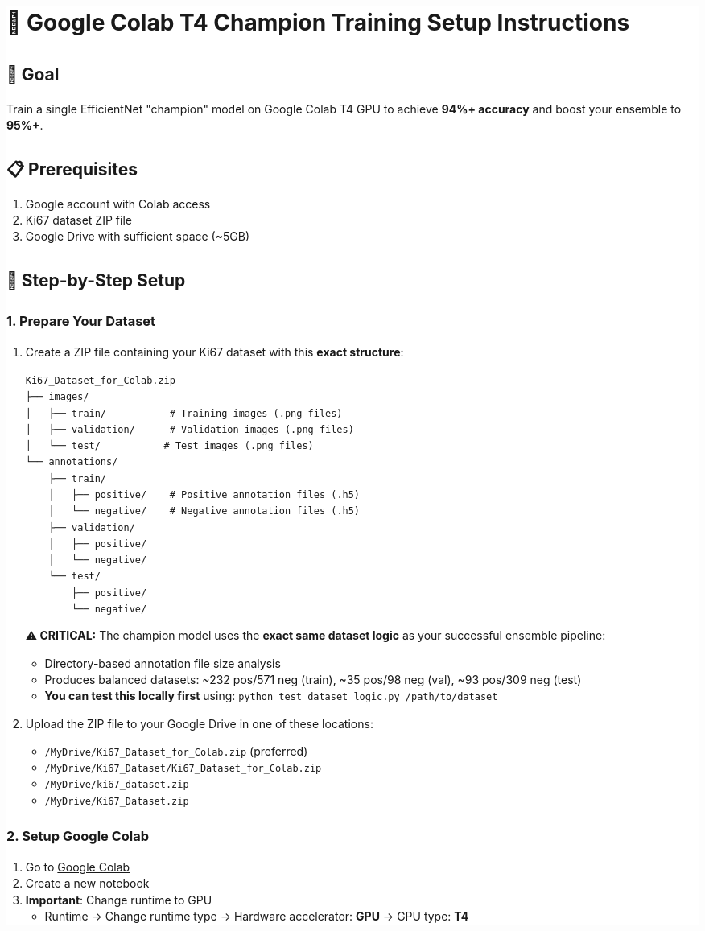 # 🚀 Google Colab T4 Champion Training Setup Instructions

## 🎯 Goal
Train a single EfficientNet "champion" model on Google Colab T4 GPU to achieve **94%+ accuracy** and boost your ensemble to **95%+**.

## 📋 Prerequisites
1. Google account with Colab access
2. Ki67 dataset ZIP file
3. Google Drive with sufficient space (~5GB)

## 🔧 Step-by-Step Setup

### 1. Prepare Your Dataset
1. Create a ZIP file containing your Ki67 dataset with this **exact structure**:
   ```
   Ki67_Dataset_for_Colab.zip
   ├── images/
   │   ├── train/           # Training images (.png files)
   │   ├── validation/      # Validation images (.png files)  
   │   └── test/           # Test images (.png files)
   └── annotations/
       ├── train/
       │   ├── positive/    # Positive annotation files (.h5)
       │   └── negative/    # Negative annotation files (.h5)
       ├── validation/
       │   ├── positive/
       │   └── negative/
       └── test/
           ├── positive/
           └── negative/
   ```
   
   **⚠️ CRITICAL:** The champion model uses the **exact same dataset logic** as your successful ensemble pipeline:
   - Directory-based annotation file size analysis
   - Produces balanced datasets: ~232 pos/571 neg (train), ~35 pos/98 neg (val), ~93 pos/309 neg (test)
   - **You can test this locally first** using: `python test_dataset_logic.py /path/to/dataset`

2. Upload the ZIP file to your Google Drive in one of these locations:
   - `/MyDrive/Ki67_Dataset_for_Colab.zip` (preferred)
   - `/MyDrive/Ki67_Dataset/Ki67_Dataset_for_Colab.zip`
   - `/MyDrive/ki67_dataset.zip`
   - `/MyDrive/Ki67_Dataset.zip`

### 2. Setup Google Colab
1. Go to [Google Colab](https://colab.research.google.com)
2. Create a new notebook
3. **Important**: Change runtime to GPU
   - Runtime → Change runtime type → Hardware accelerator: **GPU** → GPU type: **T4**

